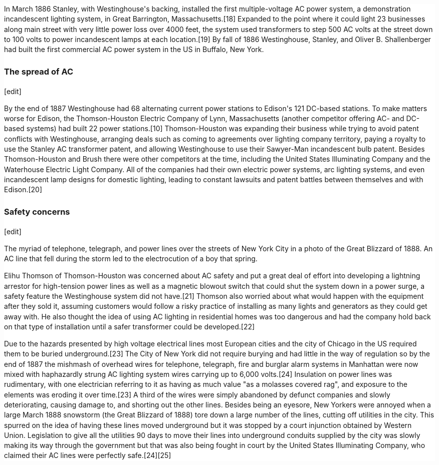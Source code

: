 In March 1886 Stanley, with Westinghouse's backing, installed the first multiple-voltage AC power system, a demonstration incandescent lighting system, in Great Barrington, Massachusetts.[18] Expanded to the point where it could light 23 businesses along main street with very little power loss over 4000 feet, the system used transformers to step 500 AC volts at the street down to 100 volts to power incandescent lamps at each location.[19] By fall of 1886 Westinghouse, Stanley, and Oliver B. Shallenberger had built the first commercial AC power system in the US in Buffalo, New York. 

### The spread of AC

[edit]

By the end of 1887 Westinghouse had 68 alternating current power stations to Edison's 121 DC-based stations. To make matters worse for Edison, the Thomson-Houston Electric Company of Lynn, Massachusetts (another competitor offering AC- and DC-based systems) had built 22 power stations.[10] Thomson-Houston was expanding their business while trying to avoid patent conflicts with Westinghouse, arranging deals such as coming to agreements over lighting company territory, paying a royalty to use the Stanley AC transformer patent, and allowing Westinghouse to use their Sawyer-Man incandescent bulb patent. Besides Thomson-Houston and Brush there were other competitors at the time, including the United States Illuminating Company and the Waterhouse Electric Light Company. All of the companies had their own electric power systems, arc lighting systems, and even incandescent lamp designs for domestic lighting, leading to constant lawsuits and patent battles between themselves and with Edison.[20]

### Safety concerns

[edit]

The myriad of telephone, telegraph, and power lines over the streets of New York City in a photo of the Great Blizzard of 1888. An AC line that fell during the storm led to the electrocution of a boy that spring.

Elihu Thomson of Thomson-Houston was concerned about AC safety and put a great deal of effort into developing a lightning arrestor for high-tension power lines as well as a magnetic blowout switch that could shut the system down in a power surge, a safety feature the Westinghouse system did not have.[21] Thomson also worried about what would happen with the equipment after they sold it, assuming customers would follow a risky practice of installing as many lights and generators as they could get away with. He also thought the idea of using AC lighting in residential homes was too dangerous and had the company hold back on that type of installation until a safer transformer could be developed.[22]

Due to the hazards presented by high voltage electrical lines most European cities and the city of Chicago in the US required them to be buried underground.[23] The City of New York did not require burying and had little in the way of regulation so by the end of 1887 the mishmash of overhead wires for telephone, telegraph, fire and burglar alarm systems in Manhattan were now mixed with haphazardly strung AC lighting system wires carrying up to 6,000 volts.[24] Insulation on power lines was rudimentary, with one electrician referring to it as having as much value "as a molasses covered rag", and exposure to the elements was eroding it over time.[23] A third of the wires were simply abandoned by defunct companies and slowly deteriorating, causing damage to, and shorting out the other lines. Besides being an eyesore, New Yorkers were annoyed when a large March 1888 snowstorm (the Great Blizzard of 1888) tore down a large number of the lines, cutting off utilities in the city. This spurred on the idea of having these lines moved underground but it was stopped by a court injunction obtained by Western Union. Legislation to give all the utilities 90 days to move their lines into underground conduits supplied by the city was slowly making its way through the government but that was also being fought in court by the United States Illuminating Company, who claimed their AC lines were perfectly safe.[24][25]
